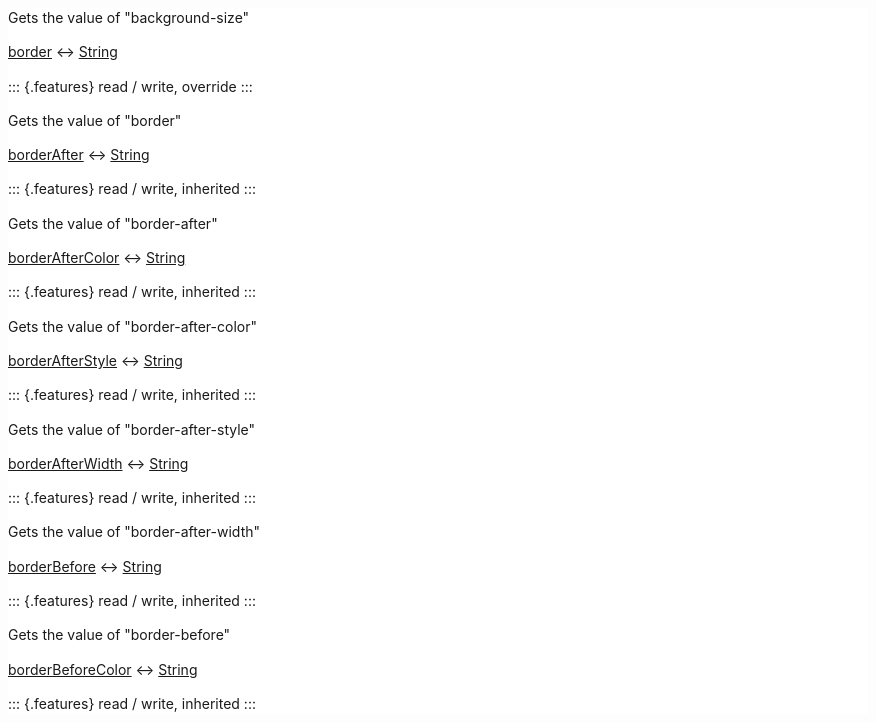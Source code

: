 Gets the value of \"background-size\"

[border](cssstyledeclaration/border) ↔
[String](../dart-core/string-class)

::: {.features}
read / write, override
:::

Gets the value of \"border\"

[borderAfter](cssstyledeclarationbase/borderafter) ↔
[String](../dart-core/string-class)

::: {.features}
read / write, inherited
:::

Gets the value of \"border-after\"

[borderAfterColor](cssstyledeclarationbase/borderaftercolor) ↔
[String](../dart-core/string-class)

::: {.features}
read / write, inherited
:::

Gets the value of \"border-after-color\"

[borderAfterStyle](cssstyledeclarationbase/borderafterstyle) ↔
[String](../dart-core/string-class)

::: {.features}
read / write, inherited
:::

Gets the value of \"border-after-style\"

[borderAfterWidth](cssstyledeclarationbase/borderafterwidth) ↔
[String](../dart-core/string-class)

::: {.features}
read / write, inherited
:::

Gets the value of \"border-after-width\"

[borderBefore](cssstyledeclarationbase/borderbefore) ↔
[String](../dart-core/string-class)

::: {.features}
read / write, inherited
:::

Gets the value of \"border-before\"

[borderBeforeColor](cssstyledeclarationbase/borderbeforecolor) ↔
[String](../dart-core/string-class)

::: {.features}
read / write, inherited
:::
